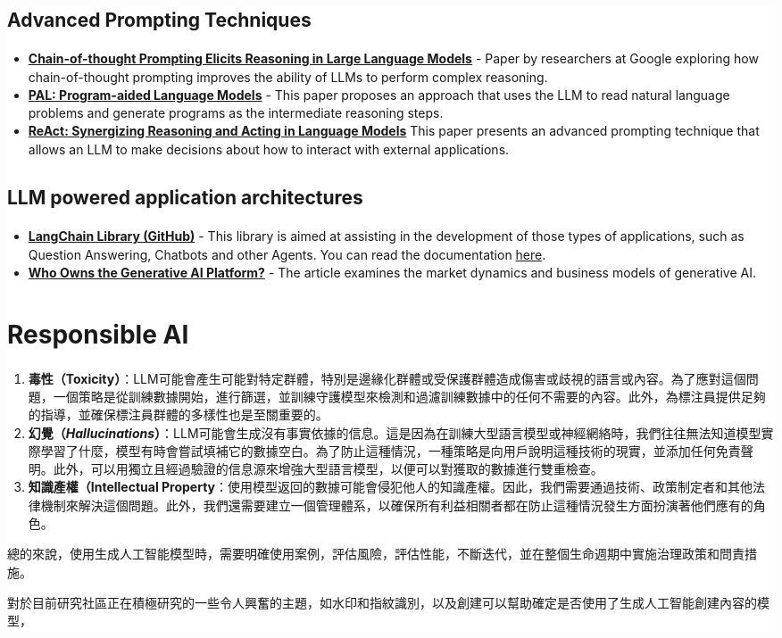 ## **Advanced Prompting Techniques**

- [**Chain-of-thought Prompting Elicits Reasoning in Large Language Models**](https://arxiv.org/pdf/2201.11903.pdf) -  Paper by researchers at Google exploring how chain-of-thought prompting improves the ability of LLMs to perform complex reasoning.
- [**PAL: Program-aided Language Models**](https://arxiv.org/abs/2211.10435) - This paper proposes an approach that uses the LLM to read natural language problems and generate programs as the intermediate reasoning steps.
- [**ReAct: Synergizing Reasoning and Acting in Language Models**](https://arxiv.org/abs/2210.03629) This paper presents an advanced prompting technique that allows an LLM to make decisions about how to interact with external applications.

## **LLM powered application architectures**

- [**LangChain Library (GitHub)**](https://github.com/hwchase17/langchain) - This library is aimed at assisting in the development of those types of applications, such as Question Answering, Chatbots and other Agents. You can read the documentation [here](https://docs.langchain.com/docs/).
- [**Who Owns the Generative AI Platform?**](https://a16z.com/2023/01/19/who-owns-the-generative-ai-platform/) - The article examines the market dynamics and business models of generative AI.



# Responsible AI

1. **毒性（Toxicity）**：LLM可能會產生可能對特定群體，特別是邊緣化群體或受保護群體造成傷害或歧視的語言或內容。為了應對這個問題，一個策略是從訓練數據開始，進行篩選，並訓練守護模型來檢測和過濾訓練數據中的任何不需要的內容。此外，為標注員提供足夠的指導，並確保標注員群體的多樣性也是至關重要的。
2. **幻覺（*Hallucinations*）**：LLM可能會生成沒有事實依據的信息。這是因為在訓練大型語言模型或神經網絡時，我們往往無法知道模型實際學習了什麼，模型有時會嘗試填補它的數據空白。為了防止這種情況，一種策略是向用戶說明這種技術的現實，並添加任何免責聲明。此外，可以用獨立且經過驗證的信息源來增強大型語言模型，以便可以對獲取的數據進行雙重檢查。
3. **知識產權（Intellectual Property**：使用模型返回的數據可能會侵犯他人的知識產權。因此，我們需要通過技術、政策制定者和其他法律機制來解決這個問題。此外，我們還需要建立一個管理體系，以確保所有利益相關者都在防止這種情況發生方面扮演著他們應有的角色。

總的來說，使用生成人工智能模型時，需要明確使用案例，評估風險，評估性能，不斷迭代，並在整個生命週期中實施治理政策和問責措施。

對於目前研究社區正在積極研究的一些令人興奮的主題，如水印和指紋識別，以及創建可以幫助確定是否使用了生成人工智能創建內容的模型，